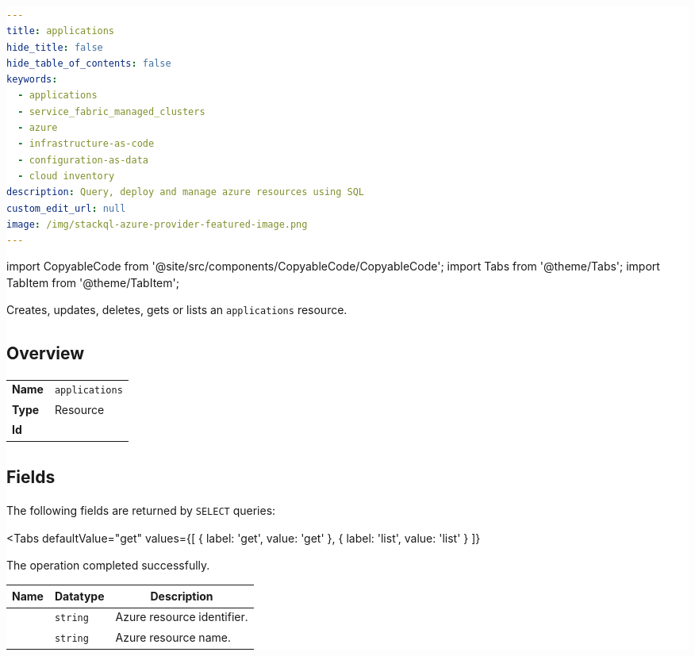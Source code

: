 ```yaml
--- 
title: applications
hide_title: false
hide_table_of_contents: false
keywords:
  - applications
  - service_fabric_managed_clusters
  - azure
  - infrastructure-as-code
  - configuration-as-data
  - cloud inventory
description: Query, deploy and manage azure resources using SQL
custom_edit_url: null
image: /img/stackql-azure-provider-featured-image.png
---
```


import CopyableCode from '@site/src/components/CopyableCode/CopyableCode';
import Tabs from '@theme/Tabs';
import TabItem from '@theme/TabItem';

Creates, updates, deletes, gets or lists an <code>applications</code> resource.

## Overview
<table><tbody>
<tr><td><b>Name</b></td><td><code>applications</code></td></tr>
<tr><td><b>Type</b></td><td>Resource</td></tr>
<tr><td><b>Id</b></td><td><CopyableCode code="azure.service_fabric_managed_clusters.applications" /></td></tr>
</tbody></table>

## Fields

The following fields are returned by `SELECT` queries:

<Tabs
    defaultValue="get"
    values={[
        { label: 'get', value: 'get' },
        { label: 'list', value: 'list' }
    ]}
>
<TabItem value="get">

The operation completed successfully.

<table>
<thead>
    <tr>
    <th>Name</th>
    <th>Datatype</th>
    <th>Description</th>
    </tr>
</thead>
<tbody>
<tr>
    <td><CopyableCode code="id" /></td>
    <td><code>string</code></td>
    <td>Azure resource identifier.</td>
</tr>
<tr>
    <td><CopyableCode code="name" /></td>
    <td><code>string</code></td>
    <td>Azure resource name.</td>
